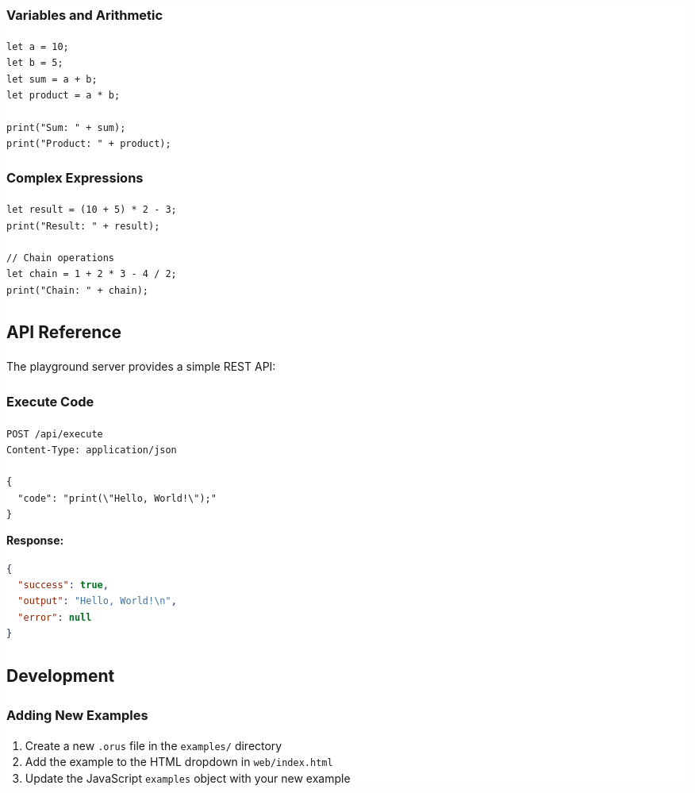 ### Variables and Arithmetic
```orus
let a = 10;
let b = 5;
let sum = a + b;
let product = a * b;

print("Sum: " + sum);
print("Product: " + product);
```

### Complex Expressions
```orus
let result = (10 + 5) * 2 - 3;
print("Result: " + result);

// Chain operations
let chain = 1 + 2 * 3 - 4 / 2;
print("Chain: " + chain);
```

## API Reference

The playground server provides a simple REST API:

### Execute Code
```http
POST /api/execute
Content-Type: application/json

{
  "code": "print(\"Hello, World!\");"
}
```

**Response:**
```json
{
  "success": true,
  "output": "Hello, World!\n",
  "error": null
}
```

## Development

### Adding New Examples

1. Create a new `.orus` file in the `examples/` directory
2. Add the example to the HTML dropdown in `web/index.html`
3. Update the JavaScript `examples` object with your new example
